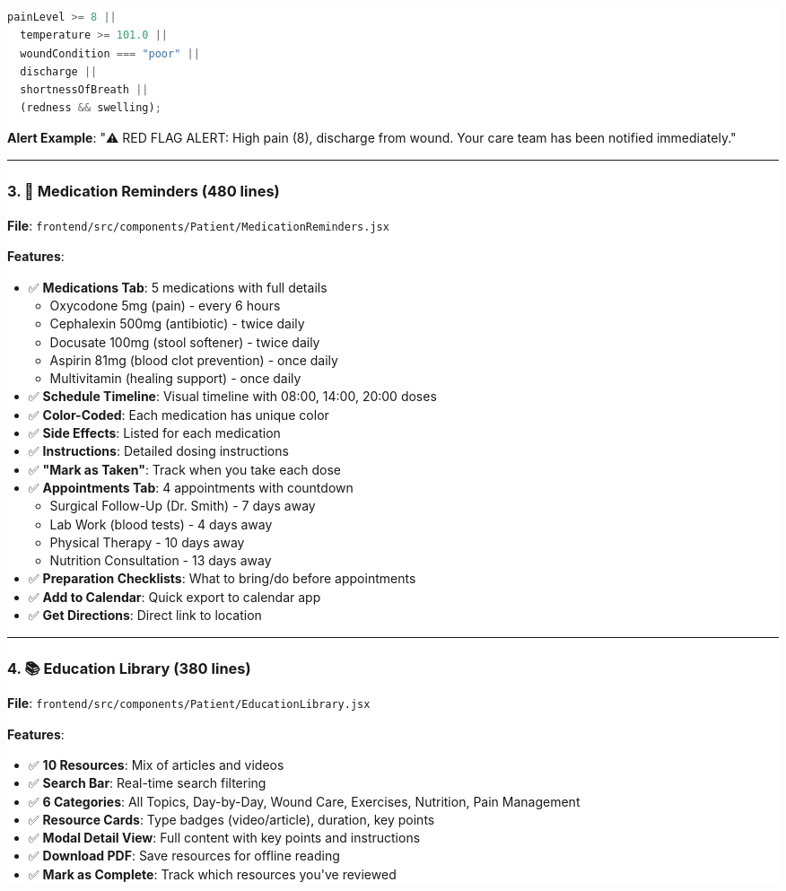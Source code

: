 ```javascript
painLevel >= 8 ||
  temperature >= 101.0 ||
  woundCondition === "poor" ||
  discharge ||
  shortnessOfBreath ||
  (redness && swelling);
```

**Alert Example**: "⚠️ RED FLAG ALERT: High pain (8), discharge from wound. Your care team has been notified immediately."

---

### 3. **💊 Medication Reminders** (480 lines)

**File**: `frontend/src/components/Patient/MedicationReminders.jsx`

**Features**:

- ✅ **Medications Tab**: 5 medications with full details
  - Oxycodone 5mg (pain) - every 6 hours
  - Cephalexin 500mg (antibiotic) - twice daily
  - Docusate 100mg (stool softener) - twice daily
  - Aspirin 81mg (blood clot prevention) - once daily
  - Multivitamin (healing support) - once daily
- ✅ **Schedule Timeline**: Visual timeline with 08:00, 14:00, 20:00 doses
- ✅ **Color-Coded**: Each medication has unique color
- ✅ **Side Effects**: Listed for each medication
- ✅ **Instructions**: Detailed dosing instructions
- ✅ **"Mark as Taken"**: Track when you take each dose
- ✅ **Appointments Tab**: 4 appointments with countdown
  - Surgical Follow-Up (Dr. Smith) - 7 days away
  - Lab Work (blood tests) - 4 days away
  - Physical Therapy - 10 days away
  - Nutrition Consultation - 13 days away
- ✅ **Preparation Checklists**: What to bring/do before appointments
- ✅ **Add to Calendar**: Quick export to calendar app
- ✅ **Get Directions**: Direct link to location

---

### 4. **📚 Education Library** (380 lines)

**File**: `frontend/src/components/Patient/EducationLibrary.jsx`

**Features**:

- ✅ **10 Resources**: Mix of articles and videos
- ✅ **Search Bar**: Real-time search filtering
- ✅ **6 Categories**: All Topics, Day-by-Day, Wound Care, Exercises, Nutrition, Pain Management
- ✅ **Resource Cards**: Type badges (video/article), duration, key points
- ✅ **Modal Detail View**: Full content with key points and instructions
- ✅ **Download PDF**: Save resources for offline reading
- ✅ **Mark as Complete**: Track which resources you've reviewed
